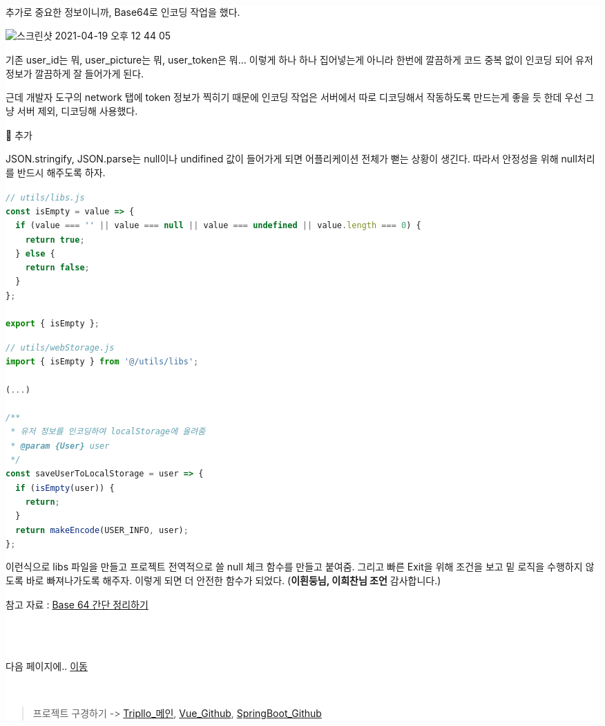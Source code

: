 추가로 중요한 정보이니까, Base64로 인코딩 작업을 했다. 

<img width="792" alt="스크린샷 2021-04-19 오후 12 44 05" src="https://user-images.githubusercontent.com/59427983/115178818-0a09e700-a10d-11eb-99e0-c28123e65279.png">

기존 user_id는 뭐, user_picture는 뭐, user_token은 뭐... 이렇게 하나 하나 집어넣는게 아니라 한번에 깔끔하게 코드 중복 없이 인코딩 되어 유저 정보가 깔끔하게 잘 들어가게 된다. 

근데 개발자 도구의 network 탭에 token 정보가 찍히기 때문에 인코딩 작업은 서버에서 따로 디코딩해서 작동하도록 만드는게 좋을 듯 한데 우선 그냥 서버 제외, 디코딩해 사용했다.

📌 추가

JSON.stringify, JSON.parse는 null이나 undifined 값이 들어가게 되면 어플리케이션 전체가 뻗는 상황이 생긴다. 따라서 안정성을 위해 null처리를 반드시 해주도록 하자.

```js
// utils/libs.js
const isEmpty = value => {
  if (value === '' || value === null || value === undefined || value.length === 0) {
    return true;
  } else {
    return false;
  }
};

export { isEmpty };
```

```js
// utils/webStorage.js
import { isEmpty } from '@/utils/libs';

(...)
 
/**
 * 유저 정보를 인코딩하여 localStorage에 올려줌
 * @param {User} user
 */
const saveUserToLocalStorage = user => {
  if (isEmpty(user)) {
    return;
  }
  return makeEncode(USER_INFO, user);
};
```

이런식으로 libs 파일을 만들고 프로젝트 전역적으로 쓸 null 체크 함수를 만들고 붙여줌. 그리고 빠른 Exit을 위해 조건을 보고 밑 로직을 수행하지 않도록 바로 빠져나가도록 해주자. 이렇게 되면 더 안전한 함수가 되었다. (**이흰둥님, 이희찬님 조언** 감사합니다.)



참고 자료 : [Base 64 간단 정리하기](https://pks2974.medium.com/base-64-%EA%B0%84%EB%8B%A8-%EC%A0%95%EB%A6%AC%ED%95%98%EA%B8%B0-da50fdfc49d2)

<br/>

<br/>

다음 페이지에.. [이동](https://pozafly.github.io/tripllo/(9)vue-리팩토링2/)

<br/>

> 프로젝트 구경하기 -> [Tripllo\_메인](https://tripllo.tech), [Vue_Github](https://github.com/pozafly/tripllo_vue), [SpringBoot_Github](https://github.com/pozafly/tripllo_springBoot)